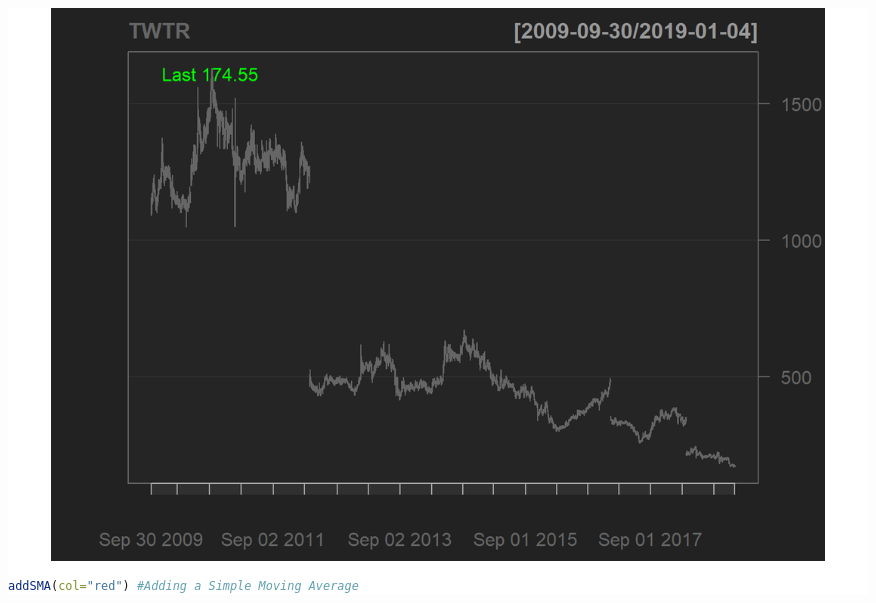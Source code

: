 <img src="29-event-study_files/figure-html/unnamed-chunk-8-1.png" width="90%" style="display: block; margin: auto;" />

```r
addSMA(col="red") #Adding a Simple Moving Average
```
